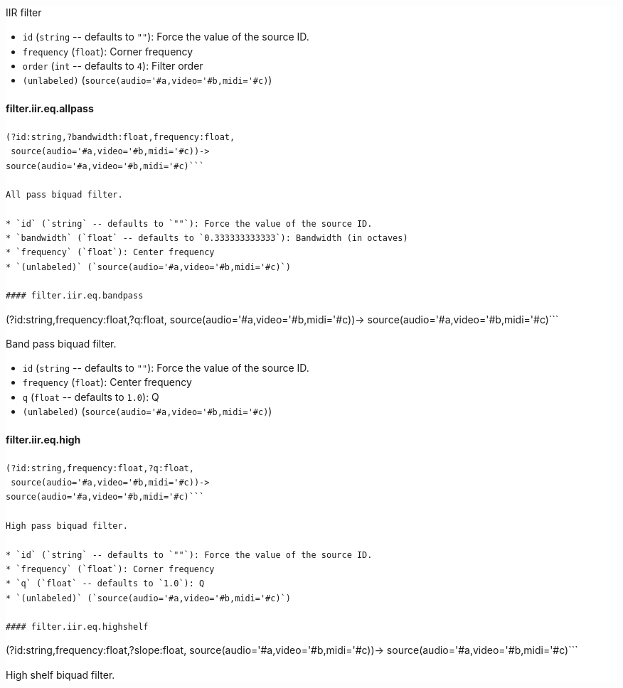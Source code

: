 IIR filter

* `id` (`string` -- defaults to `""`): Force the value of the source ID.
* `frequency` (`float`): Corner frequency
* `order` (`int` -- defaults to `4`): Filter order
* `(unlabeled)` (`source(audio='#a,video='#b,midi='#c)`)

#### filter.iir.eq.allpass
```
(?id:string,?bandwidth:float,frequency:float,
 source(audio='#a,video='#b,midi='#c))->
source(audio='#a,video='#b,midi='#c)```

All pass biquad filter.

* `id` (`string` -- defaults to `""`): Force the value of the source ID.
* `bandwidth` (`float` -- defaults to `0.333333333333`): Bandwidth (in octaves)
* `frequency` (`float`): Center frequency
* `(unlabeled)` (`source(audio='#a,video='#b,midi='#c)`)

#### filter.iir.eq.bandpass
```
(?id:string,frequency:float,?q:float,
 source(audio='#a,video='#b,midi='#c))->
source(audio='#a,video='#b,midi='#c)```

Band pass biquad filter.

* `id` (`string` -- defaults to `""`): Force the value of the source ID.
* `frequency` (`float`): Center frequency
* `q` (`float` -- defaults to `1.0`): Q
* `(unlabeled)` (`source(audio='#a,video='#b,midi='#c)`)

#### filter.iir.eq.high
```
(?id:string,frequency:float,?q:float,
 source(audio='#a,video='#b,midi='#c))->
source(audio='#a,video='#b,midi='#c)```

High pass biquad filter.

* `id` (`string` -- defaults to `""`): Force the value of the source ID.
* `frequency` (`float`): Corner frequency
* `q` (`float` -- defaults to `1.0`): Q
* `(unlabeled)` (`source(audio='#a,video='#b,midi='#c)`)

#### filter.iir.eq.highshelf
```
(?id:string,frequency:float,?slope:float,
 source(audio='#a,video='#b,midi='#c))->
source(audio='#a,video='#b,midi='#c)```

High shelf biquad filter.
